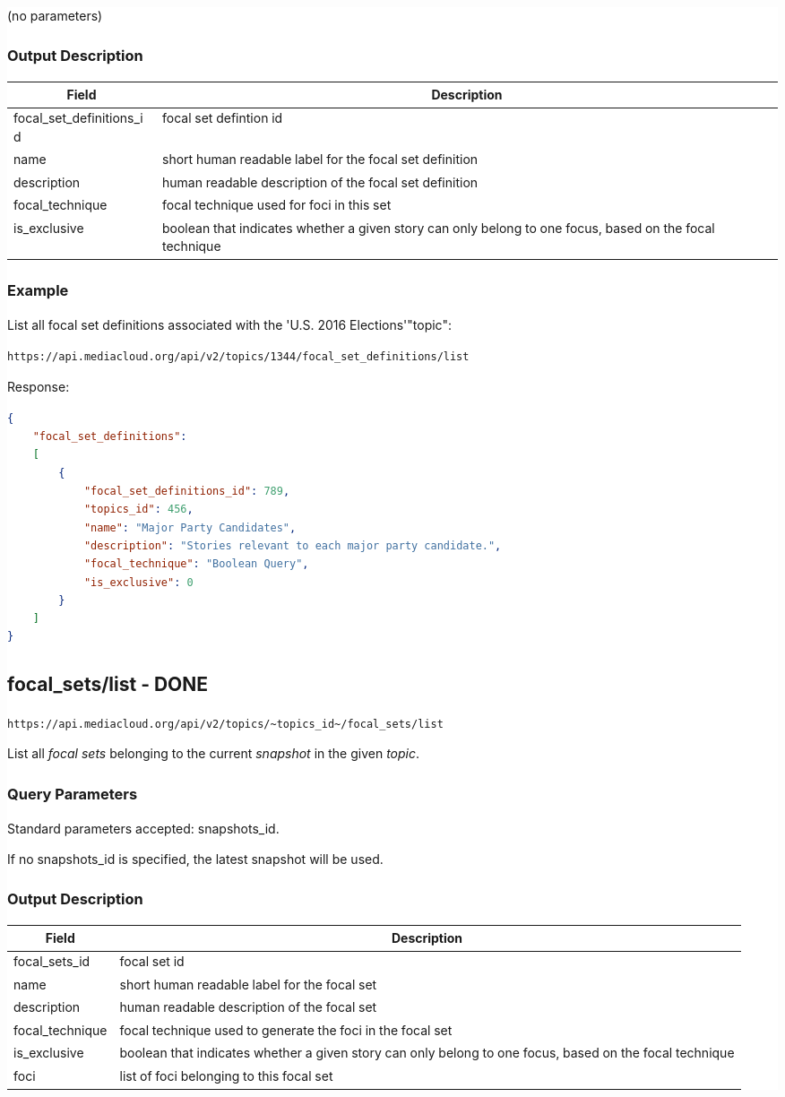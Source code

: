 (no parameters)

### Output Description

| Field                    | Description                              |
| ------------------------ | ---------------------------------------- |
| focal_set_definitions_id | focal set defintion id                   |
| name                     | short human readable label for the focal set definition |
| description              | human readable description of the focal set definition |
| focal_technique          | focal technique used for foci in this set |
| is_exclusive             | boolean that indicates whether a given story can only belong to one focus, based on the focal technique |

### Example

List all focal set definitions associated with the 'U.S. 2016 Elections'"topic":

`https://api.mediacloud.org/api/v2/topics/1344/focal_set_definitions/list`

Response:

```json
{
    "focal_set_definitions":
    [
        {
            "focal_set_definitions_id": 789,
            "topics_id": 456,
            "name": "Major Party Candidates",
            "description": "Stories relevant to each major party candidate.",
            "focal_technique": "Boolean Query",
            "is_exclusive": 0
        }
    ]
}
```

## focal_sets/list - DONE

`https://api.mediacloud.org/api/v2/topics/~topics_id~/focal_sets/list`

List all *focal sets* belonging to the current *snapshot* in the given *topic*.

### Query Parameters

Standard parameters accepted: snapshots_id.

If no snapshots_id is specified, the latest snapshot will be used.

### Output Description

| Field           | Description                              |
| --------------- | ---------------------------------------- |
| focal_sets_id   | focal set id                             |
| name            | short human readable label for the focal set |
| description     | human readable description of the focal set |
| focal_technique | focal technique used to generate the foci in the focal set |
| is_exclusive    | boolean that indicates whether a given story can only belong to one focus, based on the focal technique |
| foci            | list of foci belonging to this focal set |
